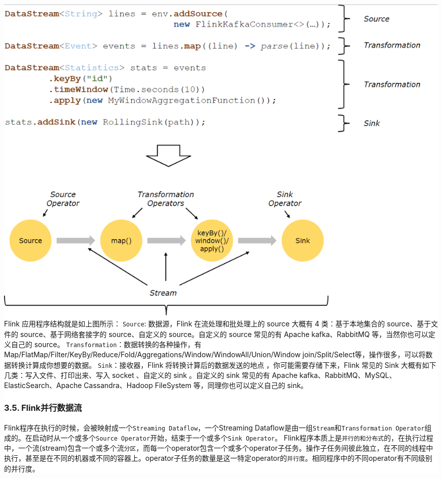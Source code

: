 ![img](Flink/1559835699486.png)
Flink 应用程序结构就是如上图所示：
`Source`: 数据源，Flink 在流处理和批处理上的 source 大概有 4 类：基于本地集合的 source、基于文件的 source、基于网络套接字的 source、自定义的 source。自定义的 source 常见的有 Apache kafka、RabbitMQ 等，当然你也可以定义自己的 source。
`Transformation`：数据转换的各种操作，有 Map/FlatMap/Filter/KeyBy/Reduce/Fold/Aggregations/Window/WindowAll/Union/Window join/Split/Select等，操作很多，可以将数据转换计算成你想要的数据。
`Sink`：接收器，Flink 将转换计算后的数据发送的地点 ，你可能需要存储下来，Flink 常见的 Sink 大概有如下几类：写入文件、打印出来、写入 socket 、自定义的 sink 。自定义的 sink 常见的有 Apache kafka、RabbitMQ、MySQL、ElasticSearch、Apache Cassandra、Hadoop FileSystem 等，同理你也可以定义自己的 sink。

### 3.5. Flink并行数据流

Flink程序在执行的时候，会被映射成一个`Streaming Dataflow`，一个Streaming Dataflow是由一组`Stream`和`Transformation Operator`组成的。在启动时从一个或多个`Source Operator`开始，结束于一个或多个`Sink Operator`。
Flink程序本质上是`并行的和分布式`的，在执行过程中，一个流(stream)包含一个或多个流`分区`，而每一个operator包含一个或多个operator子任务。操作子任务间彼此独立，在不同的线程中执行，甚至是在不同的机器或不同的容器上。operator子任务的数量是这一特定operator的`并行度`。相同程序中的不同operator有不同级别的并行度。